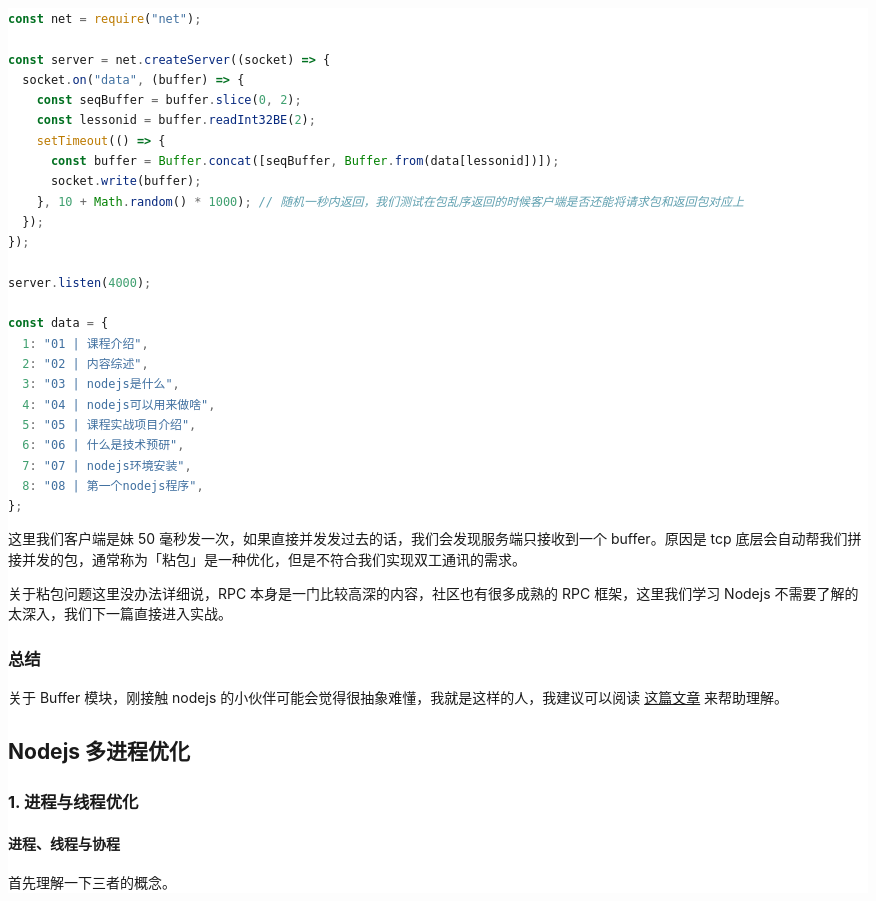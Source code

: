 ```javascript
const net = require("net");

const server = net.createServer((socket) => {
  socket.on("data", (buffer) => {
    const seqBuffer = buffer.slice(0, 2);
    const lessonid = buffer.readInt32BE(2);
    setTimeout(() => {
      const buffer = Buffer.concat([seqBuffer, Buffer.from(data[lessonid])]);
      socket.write(buffer);
    }, 10 + Math.random() * 1000); // 随机一秒内返回，我们测试在包乱序返回的时候客户端是否还能将请求包和返回包对应上
  });
});

server.listen(4000);

const data = {
  1: "01 | 课程介绍",
  2: "02 | 内容综述",
  3: "03 | nodejs是什么",
  4: "04 | nodejs可以用来做啥",
  5: "05 | 课程实战项目介绍",
  6: "06 | 什么是技术预研",
  7: "07 | nodejs环境安装",
  8: "08 | 第一个nodejs程序",
};
```

这里我们客户端是妹 50 毫秒发一次，如果直接并发发过去的话，我们会发现服务端只接收到一个 buffer。原因是 tcp 底层会自动帮我们拼接并发的包，通常称为「粘包」是一种优化，但是不符合我们实现双工通讯的需求。

关于粘包问题这里没办法详细说，RPC 本身是一门比较高深的内容，社区也有很多成熟的 RPC 框架，这里我们学习 Nodejs 不需要了解的太深入，我们下一篇直接进入实战。

### 总结

关于 Buffer 模块，刚接触 nodejs 的小伙伴可能会觉得很抽象难懂，我就是这样的人，我建议可以阅读 [这篇文章](https://juejin.cn/post/6844903897438371847) 来帮助理解。

## Nodejs 多进程优化

### 1. 进程与线程优化

#### 进程、线程与协程

首先理解一下三者的概念。

<iframe 
  src="https://www.processon.com/embed/614867c107912943c05abd7b" 
  scrolling="no" 
  border="0" 
  frameborder="no" 
  framespacing="0" 
  allowfullscreen="true" 
  height=600 
  width=800
>
</iframe>
